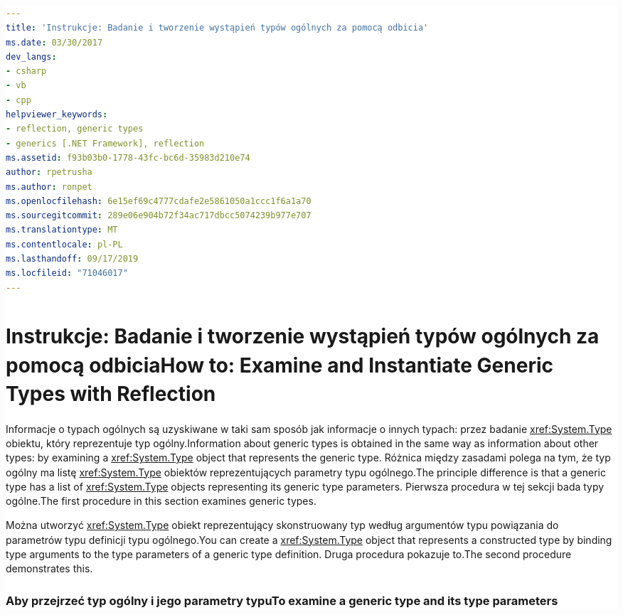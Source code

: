 ```yaml
---
title: 'Instrukcje: Badanie i tworzenie wystąpień typów ogólnych za pomocą odbicia'
ms.date: 03/30/2017
dev_langs:
- csharp
- vb
- cpp
helpviewer_keywords:
- reflection, generic types
- generics [.NET Framework], reflection
ms.assetid: f93b03b0-1778-43fc-bc6d-35983d210e74
author: rpetrusha
ms.author: ronpet
ms.openlocfilehash: 6e15ef69c4777cdafe2e5861050a1ccc1f6a1a70
ms.sourcegitcommit: 289e06e904b72f34ac717dbcc5074239b977e707
ms.translationtype: MT
ms.contentlocale: pl-PL
ms.lasthandoff: 09/17/2019
ms.locfileid: "71046017"
---
```

# <a name="how-to-examine-and-instantiate-generic-types-with-reflection"></a><span data-ttu-id="590da-102">Instrukcje: Badanie i tworzenie wystąpień typów ogólnych za pomocą odbicia</span><span class="sxs-lookup"><span data-stu-id="590da-102">How to: Examine and Instantiate Generic Types with Reflection</span></span>
<span data-ttu-id="590da-103">Informacje o typach ogólnych są uzyskiwane w taki sam sposób jak informacje o innych typach: przez badanie <xref:System.Type> obiektu, który reprezentuje typ ogólny.</span><span class="sxs-lookup"><span data-stu-id="590da-103">Information about generic types is obtained in the same way as information about other types: by examining a <xref:System.Type> object that represents the generic type.</span></span> <span data-ttu-id="590da-104">Różnica między zasadami polega na tym, że typ ogólny ma listę <xref:System.Type> obiektów reprezentujących parametry typu ogólnego.</span><span class="sxs-lookup"><span data-stu-id="590da-104">The principle difference is that a generic type has a list of <xref:System.Type> objects representing its generic type parameters.</span></span> <span data-ttu-id="590da-105">Pierwsza procedura w tej sekcji bada typy ogólne.</span><span class="sxs-lookup"><span data-stu-id="590da-105">The first procedure in this section examines generic types.</span></span>  
  
 <span data-ttu-id="590da-106">Można utworzyć <xref:System.Type> obiekt reprezentujący skonstruowany typ według argumentów typu powiązania do parametrów typu definicji typu ogólnego.</span><span class="sxs-lookup"><span data-stu-id="590da-106">You can create a <xref:System.Type> object that represents a constructed type by binding type arguments to the type parameters of a generic type definition.</span></span> <span data-ttu-id="590da-107">Druga procedura pokazuje to.</span><span class="sxs-lookup"><span data-stu-id="590da-107">The second procedure demonstrates this.</span></span>  
  
### <a name="to-examine-a-generic-type-and-its-type-parameters"></a><span data-ttu-id="590da-108">Aby przejrzeć typ ogólny i jego parametry typu</span><span class="sxs-lookup"><span data-stu-id="590da-108">To examine a generic type and its type parameters</span></span>  
  